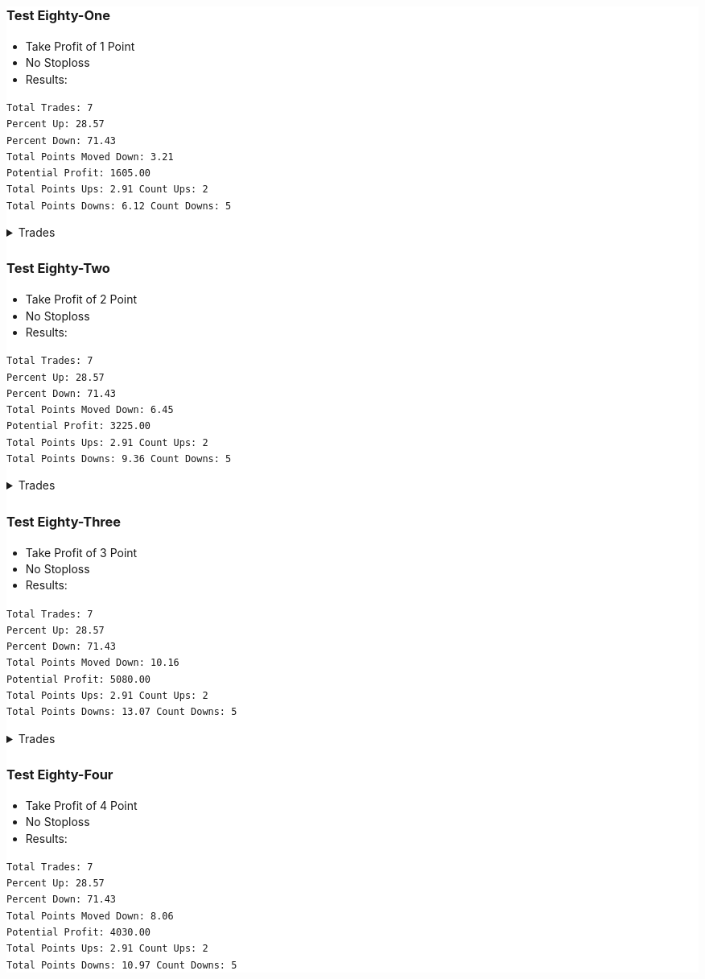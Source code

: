### Test Eighty-One
* Take Profit of 1 Point
* No Stoploss
* Results:
```
Total Trades: 7
Percent Up: 28.57
Percent Down: 71.43
Total Points Moved Down: 3.21
Potential Profit: 1605.00
Total Points Ups: 2.91 Count Ups: 2
Total Points Downs: 6.12 Count Downs: 5
```

<details><summary>Trades</summary></details>

### Test Eighty-Two
* Take Profit of 2 Point
* No Stoploss
* Results:
```
Total Trades: 7
Percent Up: 28.57
Percent Down: 71.43
Total Points Moved Down: 6.45
Potential Profit: 3225.00
Total Points Ups: 2.91 Count Ups: 2
Total Points Downs: 9.36 Count Downs: 5
```

<details><summary>Trades</summary></details>

### Test Eighty-Three
* Take Profit of 3 Point
* No Stoploss
* Results:
```
Total Trades: 7
Percent Up: 28.57
Percent Down: 71.43
Total Points Moved Down: 10.16
Potential Profit: 5080.00
Total Points Ups: 2.91 Count Ups: 2
Total Points Downs: 13.07 Count Downs: 5
```

<details><summary>Trades</summary></details>

### Test Eighty-Four
* Take Profit of 4 Point
* No Stoploss
* Results:
```
Total Trades: 7
Percent Up: 28.57
Percent Down: 71.43
Total Points Moved Down: 8.06
Potential Profit: 4030.00
Total Points Ups: 2.91 Count Ups: 2
Total Points Downs: 10.97 Count Downs: 5
```
